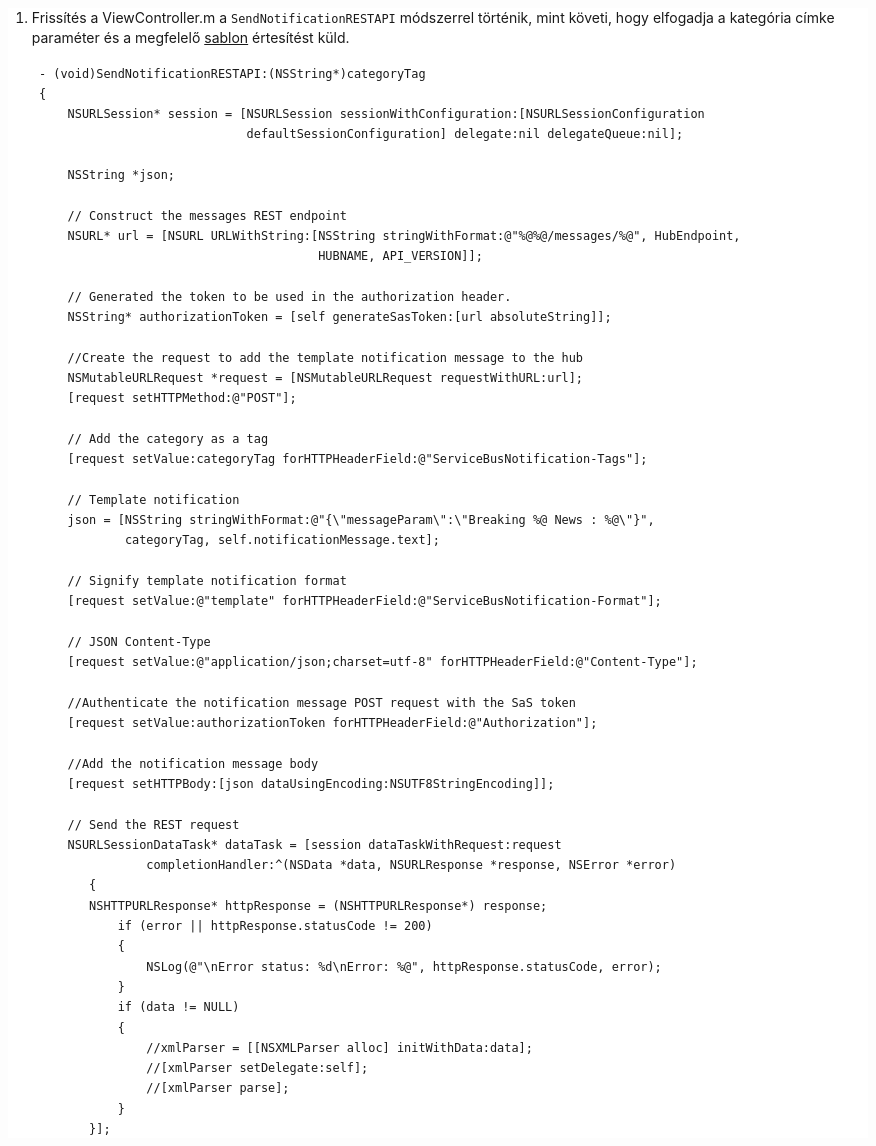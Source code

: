 
1. Frissítés a ViewController.m a `SendNotificationRESTAPI` módszerrel történik, mint követi, hogy elfogadja a kategória címke paraméter és a megfelelő [sablon](notification-hubs-templates-cross-platform-push-messages.md) értesítést küld.

        - (void)SendNotificationRESTAPI:(NSString*)categoryTag
        {
            NSURLSession* session = [NSURLSession sessionWithConfiguration:[NSURLSessionConfiguration
                                     defaultSessionConfiguration] delegate:nil delegateQueue:nil];

            NSString *json;

            // Construct the messages REST endpoint
            NSURL* url = [NSURL URLWithString:[NSString stringWithFormat:@"%@%@/messages/%@", HubEndpoint,
                                               HUBNAME, API_VERSION]];

            // Generated the token to be used in the authorization header.
            NSString* authorizationToken = [self generateSasToken:[url absoluteString]];

            //Create the request to add the template notification message to the hub
            NSMutableURLRequest *request = [NSMutableURLRequest requestWithURL:url];
            [request setHTTPMethod:@"POST"];

            // Add the category as a tag
            [request setValue:categoryTag forHTTPHeaderField:@"ServiceBusNotification-Tags"];

            // Template notification
            json = [NSString stringWithFormat:@"{\"messageParam\":\"Breaking %@ News : %@\"}",
                    categoryTag, self.notificationMessage.text];

            // Signify template notification format
            [request setValue:@"template" forHTTPHeaderField:@"ServiceBusNotification-Format"];

            // JSON Content-Type
            [request setValue:@"application/json;charset=utf-8" forHTTPHeaderField:@"Content-Type"];

            //Authenticate the notification message POST request with the SaS token
            [request setValue:authorizationToken forHTTPHeaderField:@"Authorization"];

            //Add the notification message body
            [request setHTTPBody:[json dataUsingEncoding:NSUTF8StringEncoding]];

            // Send the REST request
            NSURLSessionDataTask* dataTask = [session dataTaskWithRequest:request
                       completionHandler:^(NSData *data, NSURLResponse *response, NSError *error)
               {
               NSHTTPURLResponse* httpResponse = (NSHTTPURLResponse*) response;
                   if (error || httpResponse.statusCode != 200)
                   {
                       NSLog(@"\nError status: %d\nError: %@", httpResponse.statusCode, error);
                   }
                   if (data != NULL)
                   {
                       //xmlParser = [[NSXMLParser alloc] initWithData:data];
                       //[xmlParser setDelegate:self];
                       //[xmlParser parse];
                   }
               }];


[1]: ./media/notification-hubs-ios-send-breaking-news/notification-hub-breakingnews-subscribed.png
[2]: ./media/notification-hubs-ios-send-breaking-news/notification-hub-breakingnews-ios1.png
[3]: ./media/notification-hubs-ios-send-breaking-news/notification-hub-breakingnews-ios2.png
[How To: Service Bus Notification Hubs (iOS Apps)]: http://msdn.microsoft.com/library/jj927168.aspx
[Értesítés hubok segítségével honosított legfrissebb híreket közvetítése]: notification-hubs-ios-xplat-localized-apns-push-notification.md
[Mobile Service]: /develop/mobile/tutorials/get-started
[Notify users with Notification Hubs]: notification-hubs-aspnet-backend-ios-notify-users.md
[Notification Hubs Guidance]: http://msdn.microsoft.com/library/dn530749.aspx
[Notification Hubs How-To for iOS]: http://msdn.microsoft.com/library/jj927168.aspx
[get-started]: /manage/services/notification-hubs/get-started-notification-hubs-ios/
[Azure klasszikus portál]: https://manage.windowsazure.com